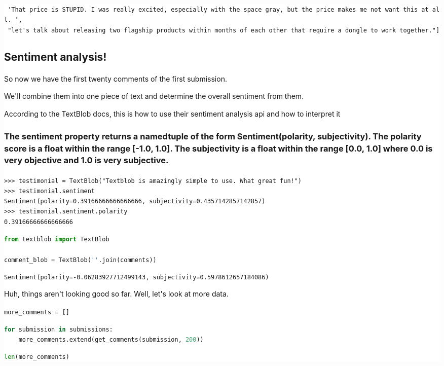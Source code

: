      'That price is STUPID. I was really excited, especially with the space gray, but the price makes me not want this at all. ',
     "let's talk about releasing two flagship products within months of each other that require a dongle to work together."]



## Sentiment analysis!

So now we have the first twenty comments of the first submission.

We'll combine them into one piece of text and determine the overall sentiment from them.

According to the TextBlob docs, this is how to use their sentiment analysis api and how to interpret it


### The sentiment property returns a namedtuple of the form Sentiment(polarity, subjectivity). The polarity score is a float within the range [-1.0, 1.0]. The subjectivity is a float within the range [0.0, 1.0] where 0.0 is very objective and 1.0 is very subjective.

```
>>> testimonial = TextBlob("Textblob is amazingly simple to use. What great fun!")
>>> testimonial.sentiment
Sentiment(polarity=0.39166666666666666, subjectivity=0.4357142857142857)
>>> testimonial.sentiment.polarity
0.39166666666666666
```


```python
from textblob import TextBlob

comment_blob = TextBlob(''.join(comments))
```




    Sentiment(polarity=-0.06283927712499143, subjectivity=0.5978612657184086)



Huh, things aren't looking good so far. Well, let's look at more data.


```python
more_comments = []
```


```python
for submission in submissions:
    more_comments.extend(get_comments(submission, 200))
```


```python
len(more_comments)
```
